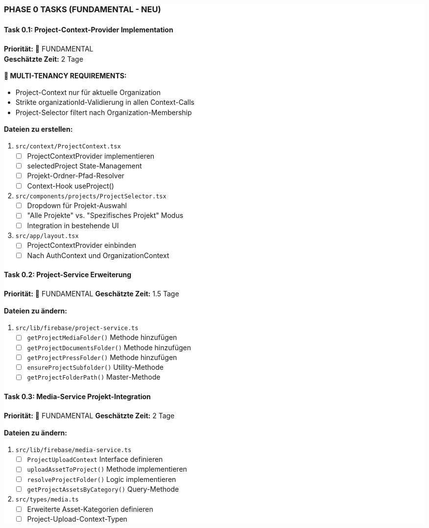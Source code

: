 
### PHASE 0 TASKS (FUNDAMENTAL - NEU)

#### Task 0.1: Project-Context-Provider Implementation
**Priorität:** 🚀 FUNDAMENTAL  
**Geschätzte Zeit:** 2 Tage

**🔐 MULTI-TENANCY REQUIREMENTS:**
- Project-Context nur für aktuelle Organization
- Strikte organizationId-Validierung in allen Context-Calls
- Project-Selector filtert nach Organization-Membership

**Dateien zu erstellen:**
1. `src/context/ProjectContext.tsx`
   - [ ] ProjectContextProvider implementieren
   - [ ] selectedProject State-Management
   - [ ] Projekt-Ordner-Pfad-Resolver
   - [ ] Context-Hook useProject()

2. `src/components/projects/ProjectSelector.tsx`
   - [ ] Dropdown für Projekt-Auswahl
   - [ ] "Alle Projekte" vs. "Spezifisches Projekt" Modus
   - [ ] Integration in bestehende UI

3. `src/app/layout.tsx`
   - [ ] ProjectContextProvider einbinden
   - [ ] Nach AuthContext und OrganizationContext

#### Task 0.2: Project-Service Erweiterung
**Priorität:** 🚀 FUNDAMENTAL
**Geschätzte Zeit:** 1.5 Tage

**Dateien zu ändern:**
1. `src/lib/firebase/project-service.ts`
   - [ ] `getProjectMediaFolder()` Methode hinzufügen
   - [ ] `getProjectDocumentsFolder()` Methode hinzufügen
   - [ ] `getProjectPressFolder()` Methode hinzufügen
   - [ ] `ensureProjectSubfolder()` Utility-Methode
   - [ ] `getProjectFolderPath()` Master-Methode

#### Task 0.3: Media-Service Projekt-Integration
**Priorität:** 🚀 FUNDAMENTAL
**Geschätzte Zeit:** 2 Tage

**Dateien zu ändern:**
1. `src/lib/firebase/media-service.ts`
   - [ ] `ProjectUploadContext` Interface definieren
   - [ ] `uploadAssetToProject()` Methode implementieren
   - [ ] `resolveProjectFolder()` Logic implementieren
   - [ ] `getProjectAssetsByCategory()` Query-Methode

2. `src/types/media.ts`
   - [ ] Erweiterte Asset-Kategorien definieren
   - [ ] Project-Upload-Context-Typen
